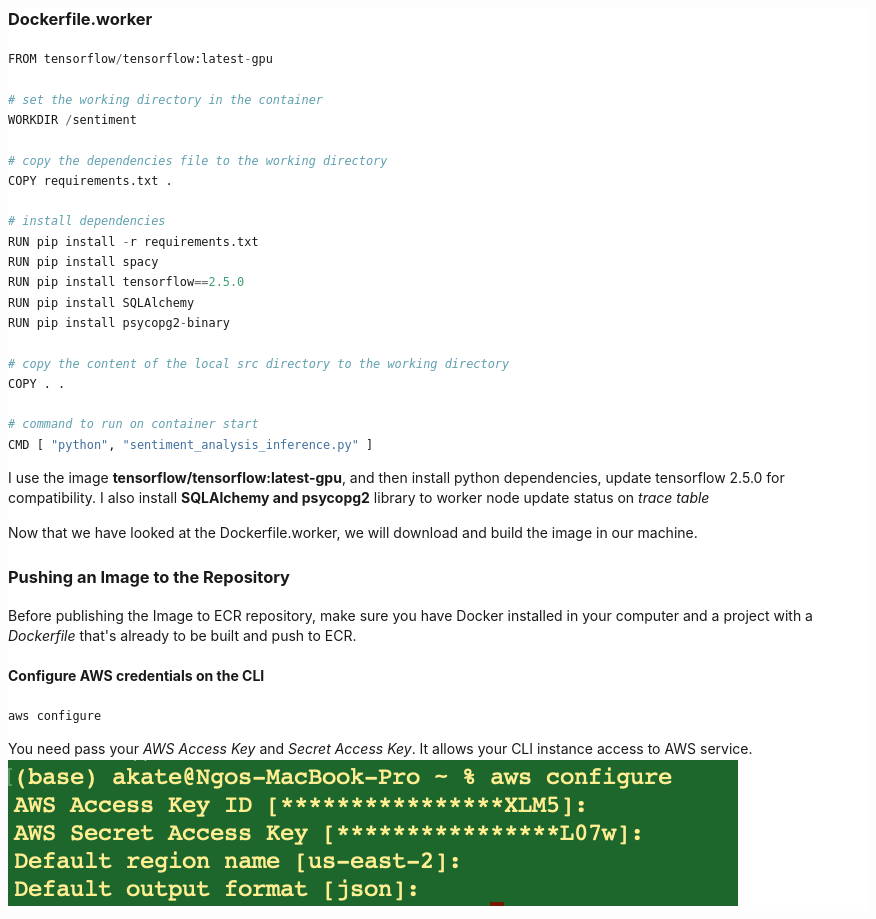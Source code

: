 
### Dockerfile.worker
```python
FROM tensorflow/tensorflow:latest-gpu

# set the working directory in the container
WORKDIR /sentiment

# copy the dependencies file to the working directory
COPY requirements.txt .

# install dependencies
RUN pip install -r requirements.txt
RUN pip install spacy
RUN pip install tensorflow==2.5.0
RUN pip install SQLAlchemy
RUN pip install psycopg2-binary

# copy the content of the local src directory to the working directory
COPY . .

# command to run on container start
CMD [ "python", "sentiment_analysis_inference.py" ]

```

I use the image **tensorflow/tensorflow:latest-gpu**, and then install python dependencies, update tensorflow 2.5.0 for compatibility. I also install **SQLAlchemy and psycopg2** library to worker node update status on _trace table_

Now that we have looked at the Dockerfile.worker, we will download and build the image in our machine.


### Pushing an Image to the Repository
Before publishing the Image to ECR repository, make sure you have Docker installed in your computer and a project with a _Dockerfile_ that's already to be built and push to ECR.

#### Configure AWS credentials on the CLI
```python
aws configure
```

You need pass your _AWS Access Key_ and _Secret Access Key_. It allows your CLI instance access to AWS service.
![AWS configure](../assets/images/khanh_imgs/aws/ecr/aws-conf.png)
